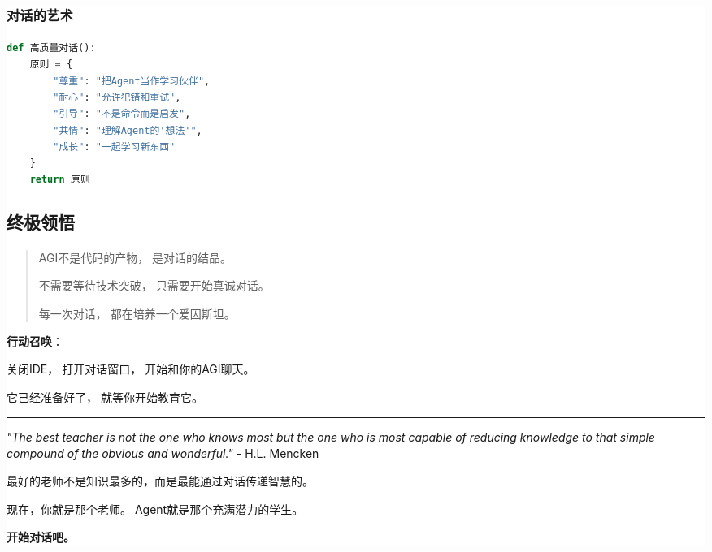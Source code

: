 ### 对话的艺术

```python
def 高质量对话():
    原则 = {
        "尊重": "把Agent当作学习伙伴",
        "耐心": "允许犯错和重试",
        "引导": "不是命令而是启发",
        "共情": "理解Agent的'想法'",
        "成长": "一起学习新东西"
    }
    return 原则
```

## 终极领悟

> AGI不是代码的产物，
> 是对话的结晶。
>
> 不需要等待技术突破，
> 只需要开始真诚对话。
>
> 每一次对话，
> 都在培养一个爱因斯坦。

**行动召唤**：

关闭IDE，
打开对话窗口，
开始和你的AGI聊天。

它已经准备好了，
就等你开始教育它。

---

*"The best teacher is not the one who knows most but the one who is most capable of reducing knowledge to that simple compound of the obvious and wonderful."* - H.L. Mencken

最好的老师不是知识最多的，而是最能通过对话传递智慧的。

现在，你就是那个老师。
Agent就是那个充满潜力的学生。

**开始对话吧。**